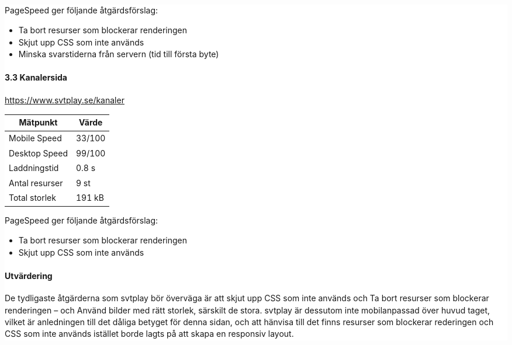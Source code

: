 <p>PageSpeed ger följande åtgärds­förslag:</p>
<ul>
<li>Ta bort resurser som blockerar renderingen</li>
<li>Skjut upp CSS som inte används</li>
<li>Minska svarstiderna från servern (tid till första byte)</li>
</ul>

<h4>3.3 Kanalersida</h4>

<p><a href="https://www.svtplay.se/kanaler">https://www.svtplay.se/kanaler</a></p>


<table>
<thead><tr><th>Mätpunkt</th><th>Värde</th></tr></thead>
<tbody>
    <tr><td>Mobile Speed</td><td>33/100</td></tr>
    <tr><td>Desktop Speed</td><td>99/100</td></tr>
    <tr><td>Laddningstid</td><td>0.8 s</td></tr>
    <tr><td>Antal resurser</td><td>9 st</td></tr>
    <tr><td>Total storlek</td><td>191 kB</td></tr>
</tbody>
</table>

<p>PageSpeed ger följande åtgärds­förslag:</p>
<ul>
<li>Ta bort resurser som blockerar renderingen</li>
<li>Skjut upp CSS som inte används</li>
</ul>

<h4>Utvärdering</h4>

De tydligaste åtgärderna som svtplay bör överväga är att skjut upp CSS som inte används och Ta bort resurser som blockerar renderingen – och Använd bilder med rätt storlek, särskilt de stora. svtplay är dessutom inte mobil­anpassad över huvud taget, vilket är anledningen till det dåliga betyget för denna sidan, och att hänvisa till det finns resurser som blockerar rederingen och CSS som inte används istället borde lagts på att skapa en responsiv layout.
